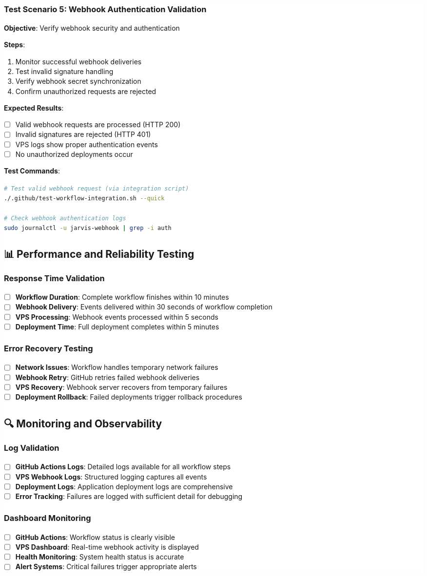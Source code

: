 ### Test Scenario 5: Webhook Authentication Validation

**Objective**: Verify webhook security and authentication

**Steps**:
1. Monitor successful webhook deliveries
2. Test invalid signature handling
3. Verify webhook secret synchronization
4. Confirm unauthorized requests are rejected

**Expected Results**:
- [ ] Valid webhook requests are processed (HTTP 200)
- [ ] Invalid signatures are rejected (HTTP 401)
- [ ] VPS logs show proper authentication events
- [ ] No unauthorized deployments occur

**Test Commands**:
```bash
# Test valid webhook request (via integration script)
./.github/test-workflow-integration.sh --quick

# Check webhook authentication logs
sudo journalctl -u jarvis-webhook | grep -i auth
```

## 📊 Performance and Reliability Testing

### Response Time Validation
- [ ] **Workflow Duration**: Complete workflow finishes within 10 minutes
- [ ] **Webhook Delivery**: Events delivered within 30 seconds of workflow completion
- [ ] **VPS Processing**: Webhook events processed within 5 seconds
- [ ] **Deployment Time**: Full deployment completes within 5 minutes

### Error Recovery Testing
- [ ] **Network Issues**: Workflow handles temporary network failures
- [ ] **Webhook Retry**: GitHub retries failed webhook deliveries
- [ ] **VPS Recovery**: Webhook server recovers from temporary failures
- [ ] **Deployment Rollback**: Failed deployments trigger rollback procedures

## 🔍 Monitoring and Observability

### Log Validation
- [ ] **GitHub Actions Logs**: Detailed logs available for all workflow steps
- [ ] **VPS Webhook Logs**: Structured logging captures all events
- [ ] **Deployment Logs**: Application deployment logs are comprehensive
- [ ] **Error Tracking**: Failures are logged with sufficient detail for debugging

### Dashboard Monitoring
- [ ] **GitHub Actions**: Workflow status is clearly visible
- [ ] **VPS Dashboard**: Real-time webhook activity is displayed
- [ ] **Health Monitoring**: System health status is accurate
- [ ] **Alert Systems**: Critical failures trigger appropriate alerts
